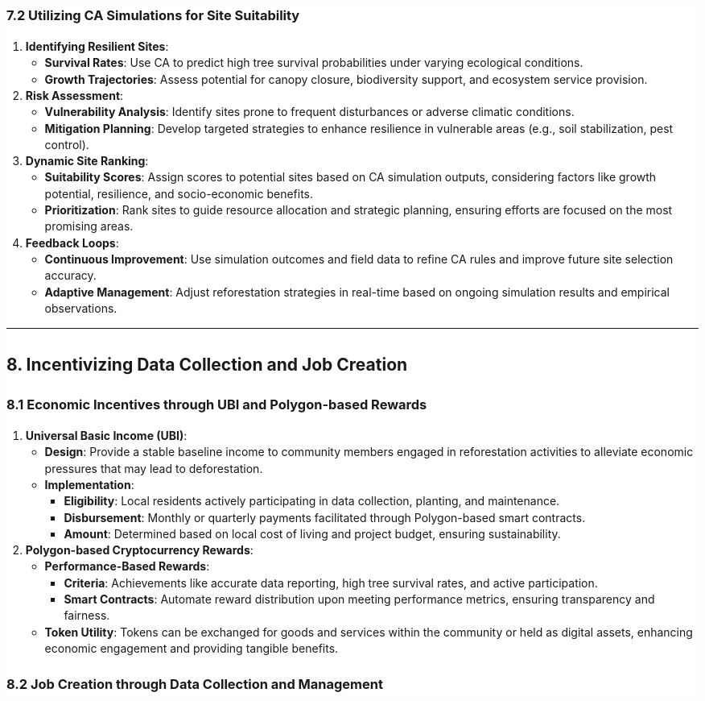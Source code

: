 ### **7.2 Utilizing CA Simulations for Site Suitability**

1. **Identifying Resilient Sites**:  
   * **Survival Rates**: Use CA to predict high tree survival probabilities under varying ecological conditions.  
   * **Growth Trajectories**: Assess potential for canopy closure, biodiversity support, and ecosystem service provision.  
2. **Risk Assessment**:  
   * **Vulnerability Analysis**: Identify sites prone to frequent disturbances or adverse climatic conditions.  
   * **Mitigation Planning**: Develop targeted strategies to enhance resilience in vulnerable areas (e.g., soil stabilization, pest control).  
3. **Dynamic Site Ranking**:  
   * **Suitability Scores**: Assign scores to potential sites based on CA simulation outputs, considering factors like growth potential, resilience, and socio-economic benefits.  
   * **Prioritization**: Rank sites to guide resource allocation and strategic planning, ensuring efforts are focused on the most promising areas.  
4. **Feedback Loops**:  
   * **Continuous Improvement**: Use simulation outcomes and field data to refine CA rules and improve future site selection accuracy.  
   * **Adaptive Management**: Adjust reforestation strategies in real-time based on ongoing simulation results and empirical observations.

---

## **8\. Incentivizing Data Collection and Job Creation**

### **8.1 Economic Incentives through UBI and Polygon-based Rewards**

1. **Universal Basic Income (UBI)**:  
   * **Design**: Provide a stable baseline income to community members engaged in reforestation activities to alleviate economic pressures that may lead to deforestation.  
   * **Implementation**:  
     * **Eligibility**: Local residents actively participating in data collection, planting, and maintenance.  
     * **Disbursement**: Monthly or quarterly payments facilitated through Polygon-based smart contracts.  
     * **Amount**: Determined based on local cost of living and project budget, ensuring sustainability.  
2. **Polygon-based Cryptocurrency Rewards**:  
   * **Performance-Based Rewards**:  
     * **Criteria**: Achievements like accurate data reporting, high tree survival rates, and active participation.  
     * **Smart Contracts**: Automate reward distribution upon meeting performance metrics, ensuring transparency and fairness.  
   * **Token Utility**: Tokens can be exchanged for goods and services within the community or held as digital assets, enhancing economic engagement and providing tangible benefits.

### **8.2 Job Creation through Data Collection and Management**
